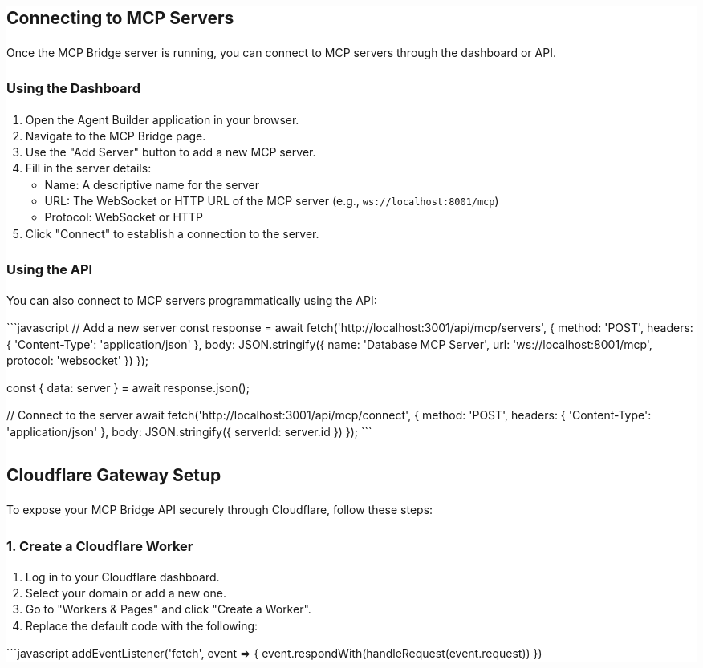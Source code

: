 ## Connecting to MCP Servers

Once the MCP Bridge server is running, you can connect to MCP servers through the dashboard or API.

### Using the Dashboard

1. Open the Agent Builder application in your browser.
2. Navigate to the MCP Bridge page.
3. Use the "Add Server" button to add a new MCP server.
4. Fill in the server details:
   - Name: A descriptive name for the server
   - URL: The WebSocket or HTTP URL of the MCP server (e.g., `ws://localhost:8001/mcp`)
   - Protocol: WebSocket or HTTP
5. Click "Connect" to establish a connection to the server.

### Using the API

You can also connect to MCP servers programmatically using the API:

\`\`\`javascript
// Add a new server
const response = await fetch('http://localhost:3001/api/mcp/servers', {
  method: 'POST',
  headers: { 'Content-Type': 'application/json' },
  body: JSON.stringify({
    name: 'Database MCP Server',
    url: 'ws://localhost:8001/mcp',
    protocol: 'websocket'
  })
});

const { data: server } = await response.json();

// Connect to the server
await fetch('http://localhost:3001/api/mcp/connect', {
  method: 'POST',
  headers: { 'Content-Type': 'application/json' },
  body: JSON.stringify({ serverId: server.id })
});
\`\`\`

## Cloudflare Gateway Setup

To expose your MCP Bridge API securely through Cloudflare, follow these steps:

### 1. Create a Cloudflare Worker

1. Log in to your Cloudflare dashboard.
2. Select your domain or add a new one.
3. Go to "Workers & Pages" and click "Create a Worker".
4. Replace the default code with the following:

\`\`\`javascript
addEventListener('fetch', event => {
  event.respondWith(handleRequest(event.request))
})

